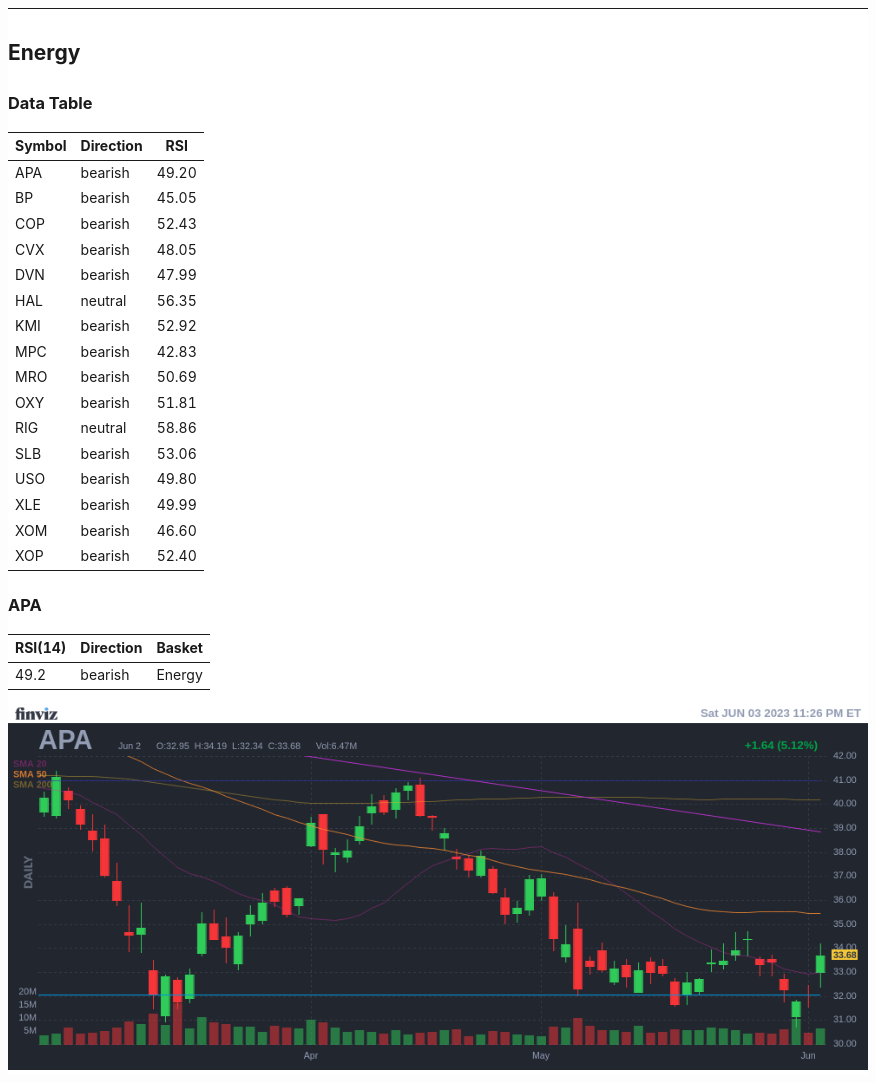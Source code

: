
---

## Energy

### Data Table

| Symbol | Direction |  RSI  |
|--------|-----------|-------|
|  APA   |  bearish  | 49.20 |
|   BP   |  bearish  | 45.05 |
|  COP   |  bearish  | 52.43 |
|  CVX   |  bearish  | 48.05 |
|  DVN   |  bearish  | 47.99 |
|  HAL   |  neutral  | 56.35 |
|  KMI   |  bearish  | 52.92 |
|  MPC   |  bearish  | 42.83 |
|  MRO   |  bearish  | 50.69 |
|  OXY   |  bearish  | 51.81 |
|  RIG   |  neutral  | 58.86 |
|  SLB   |  bearish  | 53.06 |
|  USO   |  bearish  | 49.80 |
|  XLE   |  bearish  | 49.99 |
|  XOM   |  bearish  | 46.60 |
|  XOP   |  bearish  | 52.40 |


### APA

|  RSI(14) | Direction | Basket |
|----------|-------|--------|
|  49.2 | bearish | Energy |

![image](APA-D-M3.png)